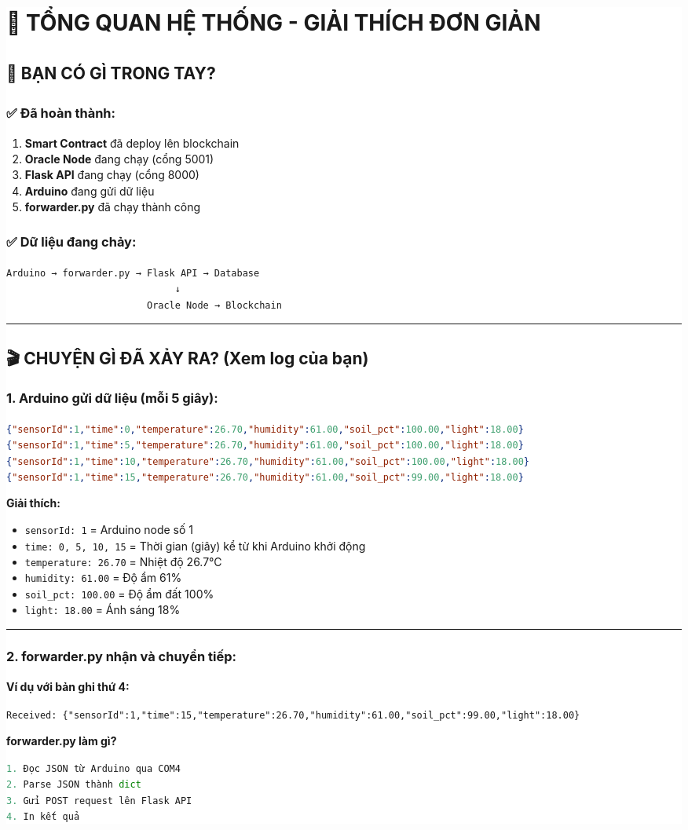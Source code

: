 # 🎯 TỔNG QUAN HỆ THỐNG - GIẢI THÍCH ĐƠN GIẢN

## 📌 BẠN CÓ GÌ TRONG TAY?

### ✅ **Đã hoàn thành:**
1. **Smart Contract** đã deploy lên blockchain
2. **Oracle Node** đang chạy (cổng 5001)
3. **Flask API** đang chạy (cổng 8000)
4. **Arduino** đang gửi dữ liệu
5. **forwarder.py** đã chạy thành công

### ✅ **Dữ liệu đang chảy:**
```
Arduino → forwarder.py → Flask API → Database
                              ↓
                         Oracle Node → Blockchain
```

---

## 🎬 CHUYỆN GÌ ĐÃ XẢY RA? (Xem log của bạn)

### **1. Arduino gửi dữ liệu (mỗi 5 giây):**
```json
{"sensorId":1,"time":0,"temperature":26.70,"humidity":61.00,"soil_pct":100.00,"light":18.00}
{"sensorId":1,"time":5,"temperature":26.70,"humidity":61.00,"soil_pct":100.00,"light":18.00}
{"sensorId":1,"time":10,"temperature":26.70,"humidity":61.00,"soil_pct":100.00,"light":18.00}
{"sensorId":1,"time":15,"temperature":26.70,"humidity":61.00,"soil_pct":99.00,"light":18.00}
```

**Giải thích:**
- `sensorId: 1` = Arduino node số 1
- `time: 0, 5, 10, 15` = Thời gian (giây) kể từ khi Arduino khởi động
- `temperature: 26.70` = Nhiệt độ 26.7°C
- `humidity: 61.00` = Độ ẩm 61%
- `soil_pct: 100.00` = Độ ẩm đất 100%
- `light: 18.00` = Ánh sáng 18%

---

### **2. forwarder.py nhận và chuyển tiếp:**

**Ví dụ với bản ghi thứ 4:**
```
Received: {"sensorId":1,"time":15,"temperature":26.70,"humidity":61.00,"soil_pct":99.00,"light":18.00}
```

**forwarder.py làm gì?**
```python
1. Đọc JSON từ Arduino qua COM4
2. Parse JSON thành dict
3. Gửi POST request lên Flask API
4. In kết quả
```
